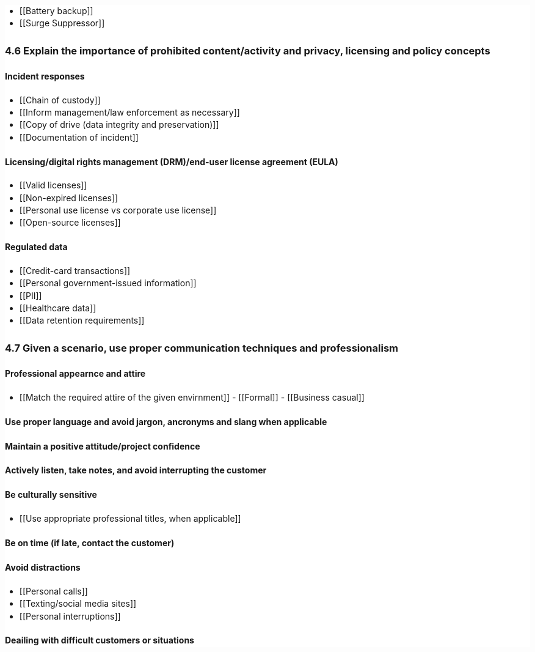 - [[Battery backup]]
- [[Surge Suppressor]]
### 4.6 Explain the importance of prohibited content/activity and privacy, licensing and policy concepts

#### Incident responses

- [[Chain of custody]]
- [[Inform management/law enforcement as necessary]]
- [[Copy of drive (data integrity and preservation)]]
- [[Documentation of incident]]
#### Licensing/digital rights management (DRM)/end-user license agreement (EULA)

- [[Valid licenses]]
- [[Non-expired licenses]]
- [[Personal use license vs corporate use license]]
- [[Open-source licenses]]
#### Regulated data

- [[Credit-card transactions]]
- [[Personal government-issued information]]
- [[PII]]
- [[Healthcare data]]
- [[Data retention requirements]]
### 4.7 Given a scenario, use proper communication techniques and professionalism

#### Professional appearnce and attire

- [[Match the required attire of the given envirnment]]  - [[Formal]]  - [[Business casual]]
#### Use proper language and avoid jargon, ancronyms and slang when applicable

#### Maintain a positive attitude/project confidence

#### Actively listen, take notes, and avoid interrupting the customer

#### Be culturally sensitive

- [[Use appropriate professional titles, when applicable]]
#### Be on time (if late, contact the customer)

#### Avoid distractions

- [[Personal calls]]
- [[Texting/social media sites]]
- [[Personal interruptions]]
#### Deailing with difficult customers or situations
